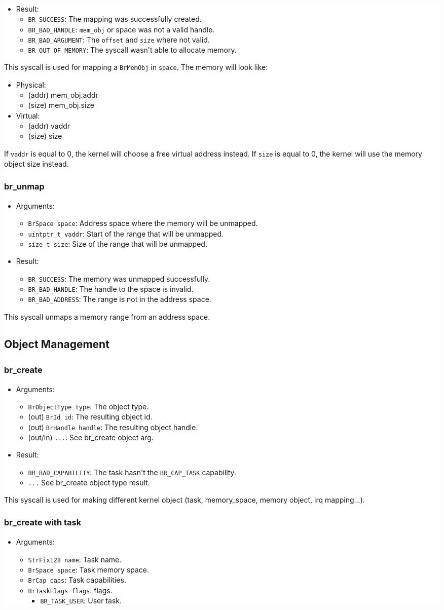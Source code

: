 - Result:
  - `BR_SUCCESS`: The mapping was successfully created.
  - `BR_BAD_HANDLE`: `mem_obj` or space was not a valid handle.
  - `BR_BAD_ARGUMENT`: The `offset` and `size` where not valid.
  - `BR_OUT_OF_MEMORY`: The syscall wasn't able to allocate memory.

This syscall is used for mapping a `BrMemObj` in `space`. The memory will look like:

- Physical:
  - (addr) mem_obj.addr
  - (size) mem_obj.size
- Virtual:
  - (addr) vaddr
  - (size) size

If `vaddr` is equal to 0, the kernel will choose a free virtual address instead.
If `size` is equal to 0, the kernel will use the memory object size instead.

### br_unmap

- Arguments:

  - `BrSpace space`: Address space where the memory will be unmapped.
  - `uintptr_t vaddr`: Start of the range that will be unmapped.
  - `size_t size`: Size of the range that will be unmapped.

- Result:
  - `BR_SUCCESS`: The memory was unmapped successfully.
  - `BR_BAD_HANDLE`: The handle to the space is invalid.
  - `BR_BAD_ADDRESS`: The range is not in the address space.

This syscall unmaps a memory range from an address space.

## Object Management

### br_create

- Arguments:

  - `BrObjectType type`: The object type.
  - (out) `BrId id`: The resulting object id.
  - (out) `BrHandle handle`: The resulting object handle.
  - (out/in) `...`: See br_create object arg.

- Result:
  - `BR_BAD_CAPABILITY`: The task hasn't the `BR_CAP_TASK` capability.
  - `...` See br_create object type result.

This syscall is used for making different kernel object (task, memory_space, memory object, irq mapping...).

### br_create with task

- Arguments:

  - `StrFix128 name`: Task name.
  - `BrSpace space`: Task memory space.
  - `BrCap caps`: Task capabilities.
  - `BrTaskFlags flags`: flags.
    - `BR_TASK_USER`: User task.
